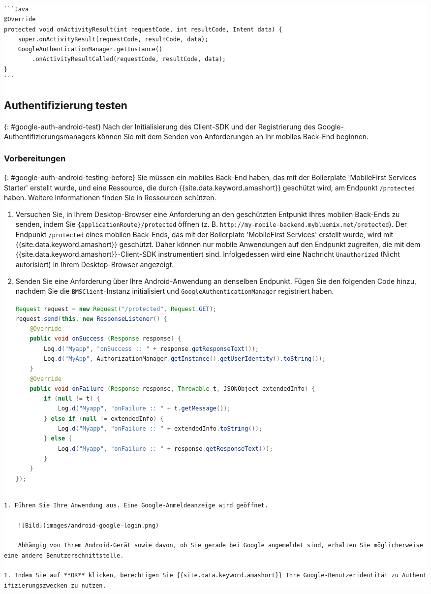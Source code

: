	```Java
	@Override
	protected void onActivityResult(int requestCode, int resultCode, Intent data) {
		super.onActivityResult(requestCode, resultCode, data);
		GoogleAuthenticationManager.getInstance()
			.onActivityResultCalled(requestCode, resultCode, data);
	}
	```

## Authentifizierung testen
{: #google-auth-android-test}
Nach der Initialisierung des Client-SDK und der Registrierung des Google-Authentifizierungsmanagers können Sie mit dem Senden von Anforderungen an Ihr mobiles Back-End beginnen.

### Vorbereitungen
{: #google-auth-android-testing-before}
Sie müssen ein mobiles Back-End haben, das mit der Boilerplate 'MobileFirst Services Starter' erstellt wurde, und eine Ressource, die durch {{site.data.keyword.amashort}} geschützt wird, am Endpunkt `/protected` haben. Weitere Informationen finden Sie in [Ressourcen schützen](https://console.{DomainName}/docs/services/mobileaccess/protecting-resources.html).

1. Versuchen Sie, in Ihrem Desktop-Browser eine Anforderung an den geschützten Entpunkt Ihres mobilen Back-Ends zu senden, indem Sie `{applicationRoute}/protected` öffnen (z. B. `http://my-mobile-backend.mybluemix.net/protected`).
 Der Endpunkt `/protected` eines mobilen Back-Ends, das mit der Boilerplate 'MobileFirst Services' erstellt wurde, wird mit {{site.data.keyword.amashort}} geschützt. Daher können nur mobile Anwendungen auf den Endpunkt zugreifen, die mit dem {{site.data.keyword.amashort}}-Client-SDK instrumentiert sind. Infolgedessen wird eine Nachricht `Unauthorized` (Nicht autorisiert) in Ihrem Desktop-Browser angezeigt.

1. Senden Sie eine Anforderung über Ihre Android-Anwendung an denselben Endpunkt. Fügen Sie den folgenden Code hinzu, nachdem Sie die `BMSClient`-Instanz initialisiert und `GoogleAuthenticationManager` registriert haben.

	```Java
	Request request = new Request("/protected", Request.GET);
	request.send(this, new ResponseListener() {
		@Override
		public void onSuccess (Response response) {
			Log.d("Myapp", "onSuccess :: " + response.getResponseText());
			Log.d("MyApp", AuthorizationManager.getInstance().getUserIdentity().toString());
		}
		@Override
		public void onFailure (Response response, Throwable t, JSONObject extendedInfo) {
			if (null != t) {
				Log.d("Myapp", "onFailure :: " + t.getMessage());
			} else if (null != extendedInfo) {
				Log.d("Myapp", "onFailure :: " + extendedInfo.toString());
			} else {
				Log.d("Myapp", "onFailure :: " + response.getResponseText());
			}
		}
	});
```

1. Führen Sie Ihre Anwendung aus. Eine Google-Anmeldeanzeige wird geöffnet. 

	![Bild](images/android-google-login.png)

	Abhängig von Ihrem Android-Gerät sowie davon, ob Sie gerade bei Google angemeldet sind, erhalten Sie möglicherweise eine andere Benutzerschnittstelle.

1. Indem Sie auf **OK** klicken, berechtigen Sie {{site.data.keyword.amashort}} Ihre Google-Benutzeridentität zu Authentifizierungszwecken zu nutzen.
```